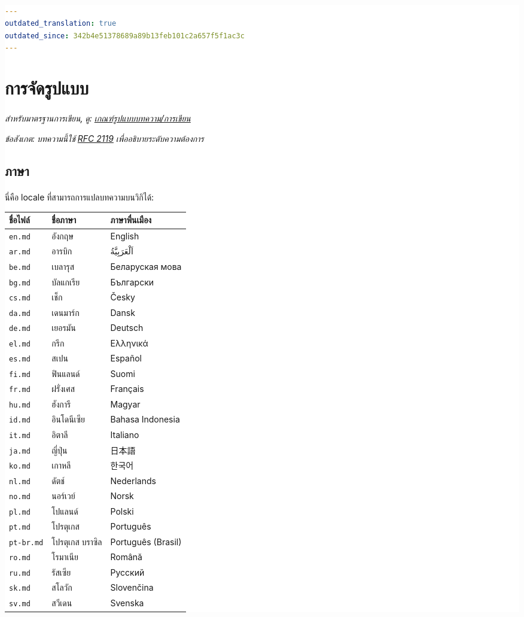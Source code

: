 ```yaml
---
outdated_translation: true
outdated_since: 342b4e51378689a89b13feb101c2a657f5f1ac3c
---
```


# การจัดรูปแบบ

*สำหรับมาตรฐานการเขียน, ดู: [เกณฑ์รูปแบบบทความ/การเขียน](../Writing)*

*ข้อสังเกต: บทความนี้ใช้ [RFC 2119](https://tools.ietf.org/html/rfc2119 "IETF Tools") เพื่ออธิบายระดับความต้องการ*

## ภาษา

นี่คือ locale ที่สามารถการแปลบทความบนวิกิได้:

| ชื่อไฟล์ | ชื่อภาษา | ภาษาพื่นเมือง |
| :-- | :-- | :-- |
| `en.md` | อังกฤษ | English |
| `ar.md` | อารบิก | اَلْعَرَبِيَّةُ |
| `be.md` | เบลารุส | Беларуская мова |
| `bg.md` | บัลแกเรีย | Български |
| `cs.md` | เช็ก | Česky |
| `da.md` | เดนมาร์ก | Dansk |
| `de.md` | เยอรมัน | Deutsch |
| `el.md` | กรีก | Ελληνικά |
| `es.md` | สเปน | Español |
| `fi.md` | ฟินแลนด์ | Suomi |
| `fr.md` | ฝรั่งเศส | Français |
| `hu.md` | ฮังการี | Magyar |
| `id.md` | อินโดนีเซีย | Bahasa Indonesia |
| `it.md` | อิตาลี | Italiano |
| `ja.md` | ญี่ปุ่น | 日本語 |
| `ko.md` | เกาหลี | 한국어 |
| `nl.md` | ดัตช์ | Nederlands |
| `no.md` | นอร์เวย์ | Norsk |
| `pl.md` | โปแลนด์ | Polski |
| `pt.md` | โปรตุเกส | Português |
| `pt-br.md` | โปรตุเกส บราซิล | Português (Brasil) |
| `ro.md` | โรมาเนีย | Română |
| `ru.md` | รัสเซีย | Русский |
| `sk.md` | สโลวัก | Slovenčina |
| `sv.md` | สวีเดน | Svenska |